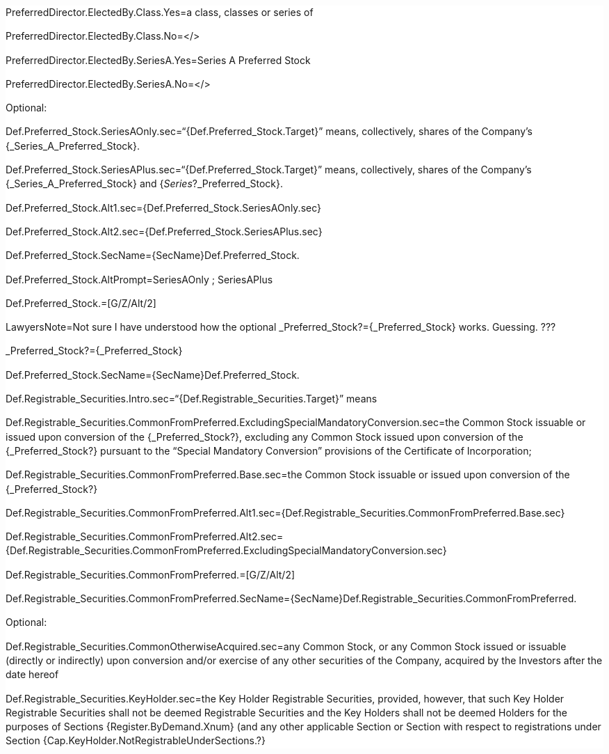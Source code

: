 PreferredDirector.ElectedBy.Class.Yes=a class, classes or series of

PreferredDirector.ElectedBy.Class.No=</>

PreferredDirector.ElectedBy.SeriesA.Yes=Series A Preferred Stock

PreferredDirector.ElectedBy.SeriesA.No=</>


Optional:

Def.Preferred_Stock.SeriesAOnly.sec=“{Def.Preferred_Stock.Target}” means, collectively, shares of the Company’s {_Series_A_Preferred_Stock}.

Def.Preferred_Stock.SeriesAPlus.sec=“{Def.Preferred_Stock.Target}” means, collectively, shares of the Company’s {_Series_A_Preferred_Stock} and {_Series_?_Preferred_Stock}.

Def.Preferred_Stock.Alt1.sec={Def.Preferred_Stock.SeriesAOnly.sec}

Def.Preferred_Stock.Alt2.sec={Def.Preferred_Stock.SeriesAPlus.sec}

Def.Preferred_Stock.SecName={SecName}Def.Preferred_Stock.

Def.Preferred_Stock.AltPrompt=SeriesAOnly ; SeriesAPlus

Def.Preferred_Stock.=[G/Z/Alt/2]

LawyersNote=Not sure I have understood how the optional _Preferred_Stock?={_Preferred_Stock} works.  Guessing. ???

_Preferred_Stock?={_Preferred_Stock}

Def.Preferred_Stock.SecName={SecName}Def.Preferred_Stock.

Def.Registrable_Securities.Intro.sec=“{Def.Registrable_Securities.Target}” means

Def.Registrable_Securities.CommonFromPreferred.ExcludingSpecialMandatoryConversion.sec=the Common Stock issuable or issued upon conversion of the {_Preferred_Stock?}, excluding any Common Stock issued upon conversion of the {_Preferred_Stock?} pursuant to the “Special Mandatory Conversion” provisions of the Certificate of Incorporation;

Def.Registrable_Securities.CommonFromPreferred.Base.sec=the Common Stock issuable or issued upon conversion of the {_Preferred_Stock?}

Def.Registrable_Securities.CommonFromPreferred.Alt1.sec={Def.Registrable_Securities.CommonFromPreferred.Base.sec}

Def.Registrable_Securities.CommonFromPreferred.Alt2.sec={Def.Registrable_Securities.CommonFromPreferred.ExcludingSpecialMandatoryConversion.sec}

Def.Registrable_Securities.CommonFromPreferred.=[G/Z/Alt/2]

Def.Registrable_Securities.CommonFromPreferred.SecName={SecName}Def.Registrable_Securities.CommonFromPreferred.

Optional:

Def.Registrable_Securities.CommonOtherwiseAcquired.sec=any Common Stock, or any Common Stock issued or issuable (directly or indirectly) upon conversion and/or exercise of any other securities of the Company, acquired by the Investors after the date hereof

Def.Registrable_Securities.KeyHolder.sec=the Key Holder Registrable Securities, provided, however, that such Key Holder Registrable Securities shall not be deemed Registrable Securities and the Key Holders shall not be deemed Holders for the purposes of Sections {Register.ByDemand.Xnum} (and any other applicable Section or Section with respect to registrations under Section {Cap.KeyHolder.NotRegistrableUnderSections.?}
